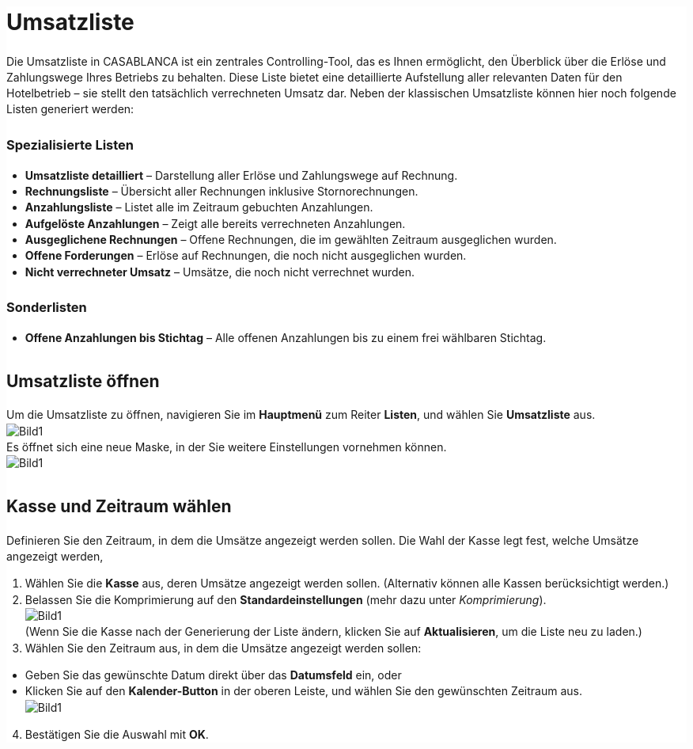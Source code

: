 # Umsatzliste  
Die Umsatzliste in CASABLANCA ist ein zentrales Controlling-Tool, das es Ihnen ermöglicht, den Überblick über die Erlöse und Zahlungswege Ihres Betriebs zu behalten. Diese Liste bietet eine detaillierte Aufstellung aller relevanten Daten für den Hotelbetrieb – sie stellt den tatsächlich verrechneten Umsatz dar. Neben der klassischen Umsatzliste können hier noch folgende Listen generiert werden:

### Spezialisierte Listen[](https://docs.casablanca.at/desktop/lists/saleslist/#spezialisierte-listen "Direkter Link zu Spezialisierte Listen")  
* **Umsatzliste detailliert** – Darstellung aller Erlöse und Zahlungswege auf Rechnung.
* **Rechnungsliste** – Übersicht aller Rechnungen inklusive Stornorechnungen.
* **Anzahlungsliste** – Listet alle im Zeitraum gebuchten Anzahlungen.
* **Aufgelöste Anzahlungen** – Zeigt alle bereits verrechneten Anzahlungen.
* **Ausgeglichene Rechnungen** – Offene Rechnungen, die im gewählten Zeitraum ausgeglichen wurden.
* **Offene Forderungen** – Erlöse auf Rechnungen, die noch nicht ausgeglichen wurden.
* **Nicht verrechneter Umsatz** – Umsätze, die noch nicht verrechnet wurden.

### Sonderlisten[](https://docs.casablanca.at/desktop/lists/saleslist/#sonderlisten "Direkter Link zu Sonderlisten")  
* **Offene Anzahlungen bis Stichtag** – Alle offenen Anzahlungen bis zu einem frei wählbaren Stichtag.

## Umsatzliste öffnen[](https://docs.casablanca.at/desktop/lists/saleslist/#umsatzliste-öffnen "Direkter Link zu Umsatzliste öffnen")  
Um die Umsatzliste zu öffnen, navigieren Sie im **Hauptmenü** zum Reiter **Listen**, und wählen Sie **Umsatzliste** aus.  
![Bild1](https://docs.casablanca.at/assets/images/hauptmenue_listen-ca8482ea184a42eb1dae5cbe1288ae54.png "Hauptmenü-Listen")  
Es öffnet sich eine neue Maske, in der Sie weitere Einstellungen vornehmen können.  
![Bild1](https://docs.casablanca.at/assets/images/umsatzliste_uebersicht-744d35ba780cbcd81f3f6788a2716947.png "Umsatzliste Übersicht")

## Kasse und Zeitraum wählen[](https://docs.casablanca.at/desktop/lists/saleslist/#kasse-und-zeitraum-wählen "Direkter Link zu Kasse und Zeitraum wählen")  
Definieren Sie den Zeitraum, in dem die Umsätze angezeigt werden sollen. Die Wahl der Kasse legt fest, welche Umsätze angezeigt werden,  
1. Wählen Sie die **Kasse** aus, deren Umsätze angezeigt werden sollen. (Alternativ können alle Kassen berücksichtigt werden.)
2. Belassen Sie die Komprimierung auf den **Standardeinstellungen** (mehr dazu unter *Komprimierung*).  
![Bild1](https://docs.casablanca.at/assets/images/umsatzliste_datum-f3e0dabaaec93bbf45aebf974387207a.png "Umsatzliste Einstellungen")  
(Wenn Sie die Kasse nach der Generierung der Liste ändern, klicken Sie auf **Aktualisieren**, um die Liste neu zu laden.)  
3. Wählen Sie den Zeitraum aus, in dem die Umsätze angezeigt werden sollen:
* Geben Sie das gewünschte Datum direkt über das **Datumsfeld** ein, oder
* Klicken Sie auf den **Kalender-Button** in der oberen Leiste, und wählen Sie den gewünschten Zeitraum aus.  
![Bild1](https://docs.casablanca.at/assets/images/umsatzliste_kalender-66f3506e523ef770508da87a77668458.png "Umsatzliste Kalender")  
4. Bestätigen Sie die Auswahl mit **OK**.

